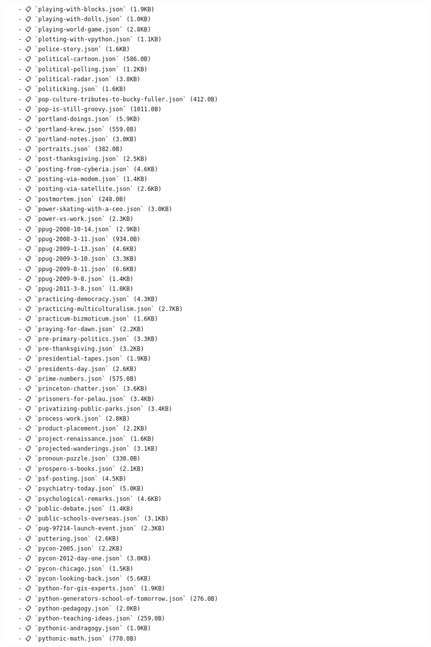         - 📋 `playing-with-blocks.json` (1.9KB)
        - 📋 `playing-with-dolls.json` (1.0KB)
        - 📋 `playing-world-game.json` (2.8KB)
        - 📋 `plotting-with-vpython.json` (1.1KB)
        - 📋 `police-story.json` (1.6KB)
        - 📋 `political-cartoon.json` (586.0B)
        - 📋 `political-polling.json` (1.2KB)
        - 📋 `political-radar.json` (3.8KB)
        - 📋 `politicking.json` (1.6KB)
        - 📋 `pop-culture-tributes-to-bucky-fuller.json` (412.0B)
        - 📋 `pop-is-still-groovy.json` (1011.0B)
        - 📋 `portland-doings.json` (5.9KB)
        - 📋 `portland-krew.json` (559.0B)
        - 📋 `portland-notes.json` (3.0KB)
        - 📋 `portraits.json` (382.0B)
        - 📋 `post-thanksgiving.json` (2.5KB)
        - 📋 `posting-from-cyberia.json` (4.6KB)
        - 📋 `posting-via-modem.json` (1.4KB)
        - 📋 `posting-via-satellite.json` (2.6KB)
        - 📋 `postmortem.json` (248.0B)
        - 📋 `power-skating-with-a-ceo.json` (3.0KB)
        - 📋 `power-vs-work.json` (2.3KB)
        - 📋 `ppug-2008-10-14.json` (2.9KB)
        - 📋 `ppug-2008-3-11.json` (934.0B)
        - 📋 `ppug-2009-1-13.json` (4.6KB)
        - 📋 `ppug-2009-3-10.json` (3.3KB)
        - 📋 `ppug-2009-8-11.json` (6.6KB)
        - 📋 `ppug-2009-9-8.json` (1.4KB)
        - 📋 `ppug-2011-3-8.json` (1.8KB)
        - 📋 `practicing-democracy.json` (4.3KB)
        - 📋 `practicing-multiculturalism.json` (2.7KB)
        - 📋 `practicum-bizmoticum.json` (1.6KB)
        - 📋 `praying-for-dawn.json` (2.2KB)
        - 📋 `pre-primary-politics.json` (3.3KB)
        - 📋 `pre-thanksgiving.json` (3.2KB)
        - 📋 `presidential-tapes.json` (1.9KB)
        - 📋 `presidents-day.json` (2.6KB)
        - 📋 `prime-numbers.json` (575.0B)
        - 📋 `princeton-chatter.json` (3.6KB)
        - 📋 `prisoners-for-pelau.json` (3.4KB)
        - 📋 `privatizing-public-parks.json` (3.4KB)
        - 📋 `process-work.json` (2.8KB)
        - 📋 `product-placement.json` (2.2KB)
        - 📋 `project-renaissance.json` (1.6KB)
        - 📋 `projected-wanderings.json` (3.1KB)
        - 📋 `pronoun-puzzle.json` (330.0B)
        - 📋 `prospero-s-books.json` (2.1KB)
        - 📋 `psf-posting.json` (4.5KB)
        - 📋 `psychiatry-today.json` (5.0KB)
        - 📋 `psychological-remarks.json` (4.6KB)
        - 📋 `public-debate.json` (1.4KB)
        - 📋 `public-schools-overseas.json` (3.1KB)
        - 📋 `pug-97214-launch-event.json` (2.3KB)
        - 📋 `puttering.json` (2.6KB)
        - 📋 `pycon-2005.json` (2.2KB)
        - 📋 `pycon-2012-day-one.json` (3.0KB)
        - 📋 `pycon-chicago.json` (1.5KB)
        - 📋 `pycon-looking-back.json` (5.6KB)
        - 📋 `python-for-gis-experts.json` (1.9KB)
        - 📋 `python-generators-school-of-tomorrow.json` (276.0B)
        - 📋 `python-pedagogy.json` (2.0KB)
        - 📋 `python-teaching-ideas.json` (259.0B)
        - 📋 `pythonic-andragogy.json` (1.9KB)
        - 📋 `pythonic-math.json` (770.0B)